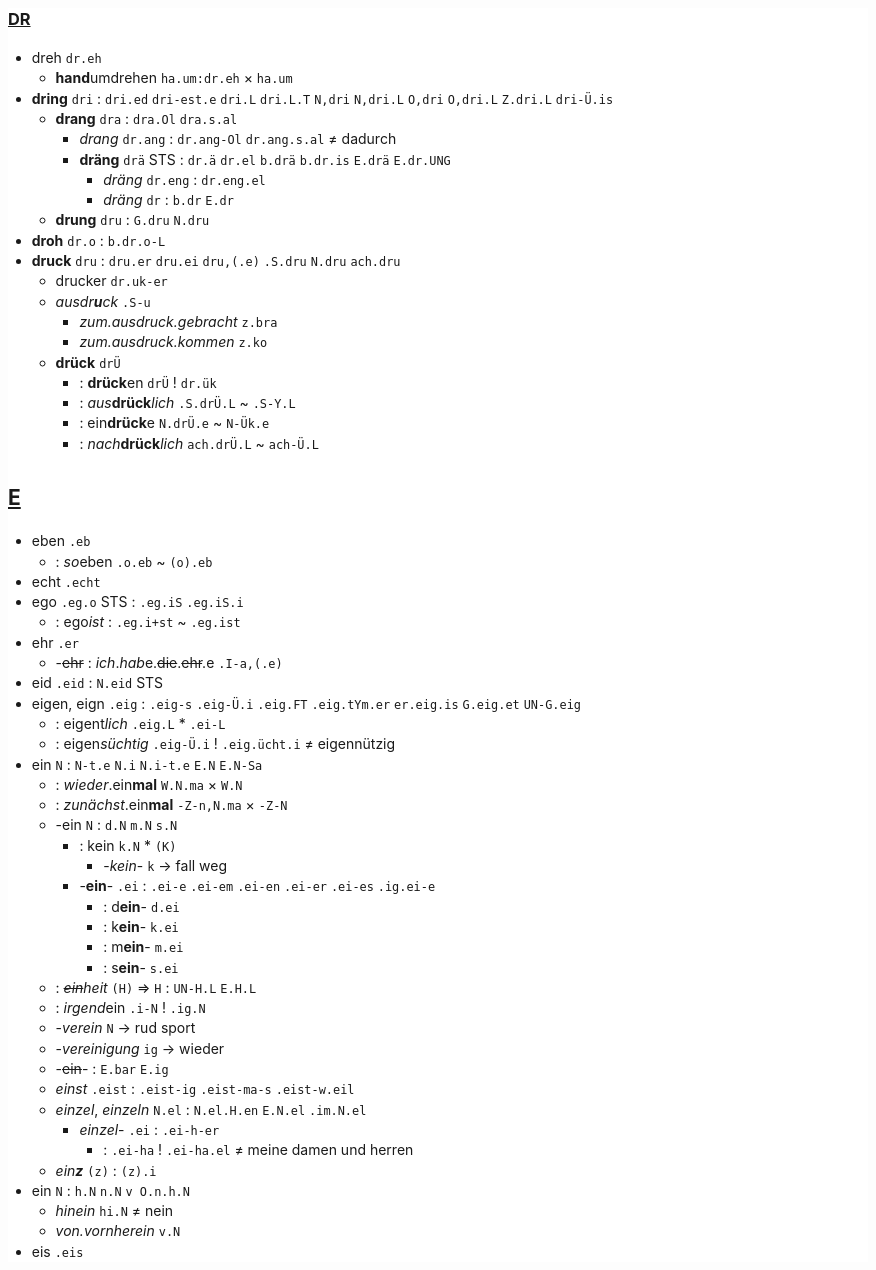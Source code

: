 ### [DR](#wörterbuch)

* dreh `dr.eh`
  * **hand**umdrehen `ha.um:dr.eh` × `ha.um`
* **dring** `dri` : `dri.ed` `dri-est.e` `dri.L` `dri.L.T` `N,dri` `N,dri.L` `O,dri` `O,dri.L` `Z.dri.L` `dri-Ü.is`
  * **drang** `dra` : `dra.Ol` `dra.s.al`
    * *drang* `dr.ang` : `dr.ang-Ol` `dr.ang.s.al` ≠ dadurch
    * **dräng** `drä` STS : `dr.ä` `dr.el` `b.drä` `b.dr.is` `E.drä` `E.dr.UNG`
      * *dräng* `dr.eng` : `dr.eng.el`
      * *dräng* `dr` : `b.dr` `E.dr`
  * **drung** `dru` : `G.dru` `N.dru`
* **droh** `dr.o` : `b.dr.o-L`
* **druck** `dru` : `dru.er` `dru.ei` `dru,(.e)` `.S.dru` `N.dru` `ach.dru`
  * drucker `dr.uk-er`
  * *ausdr****u****ck* `.S-u`
    * *zum.ausdruck.gebracht* `z.bra`
    * *zum.ausdruck.kommen* `z.ko`
  * **drück** `drÜ`
    * : **drück**en `drÜ` ! `dr.ük`
    * : *aus***drück***lich* `.S.drÜ.L` ~ `.S-Y.L`
    * : ein**drück**e `N.drÜ.e` ~ `N-Ük.e`
    * : *nach***drück***lich* `ach.drÜ.L` ~ `ach-Ü.L`

## [E](#wörterbuch)

* eben `.eb`
  * : *so*eben `.o.eb` ~ `(o).eb`
* echt `.echt`
* ego `.eg.o` STS : `.eg.iS` `.eg.iS.i`
  * : ego*ist* : `.eg.i+st` ~ `.eg.ist`
* ehr `.er`
  * -~~ehr~~ : *ich*.*hab*e.~~die~~.~~ehr~~.e `.I-a,(.e)`
* eid `.eid` : `N.eid` STS
* eigen, eign `.eig` : `.eig-s` `.eig-Ü.i` `.eig.FT` `.eig.tYm.er` `er.eig.is` `G.eig.et` `UN-G.eig`
  * : eigent*lich* `.eig.L` * `.ei-L`
  * : eigen*sücht*<i></i>*ig* `.eig-Ü.i` ! `.eig.ücht.i` ≠ eigennützig
* ein `N` : `N-t.e` `N.i` `N.i-t.e` `E.N` `E.N-Sa`
  * : *wieder*.ein**mal** `W.N.ma` × `W.N`
  * : *zunächst*.ein**mal** `-Z-n,N.ma` × `-Z-N`
  * -ein `N` : `d.N` `m.N` `s.N`
    * : kein `k.N` * `(K)`
      * -*kein*- `k` → fall weg
    * -**ein**- `.ei` : `.ei-e` `.ei-em` `.ei-en` `.ei-er` `.ei-es` `.ig.ei-e`
      * : d**ein**- `d.ei`
      * : k**ein**- `k.ei`
      * : m**ein**- `m.ei`
      * : s**ein**- `s.ei`
  * : ~~*ein*~~*heit* `(H)` ⇒ `H` : `UN-H.L` `E.H.L`
  * : *irgend*ein `.i-N` ! `.ig.N`
  * -*verein* `N` → rud sport
  * -*vereinigung* `ig` → wieder
  * -~~ein~~- : `E.bar` `E.ig`
  * *einst* `.eist` : `.eist-ig` `.eist-ma-s` `.eist-w.eil`
  * *einzel*, *einzeln* `N.el` : `N.el.H.en` `E.N.el` `.im.N.el`
    * *einzel*- `.ei` : `.ei-h-er`
      * : `.ei-ha` ! `.ei-ha.el` ≠ meine damen und herren
  * *ein****z*** `(z)` : `(z).i`
* ein `N` : `h.N` `n.N` `v O.n.h.N`
  * *hinein* `hi.N` ≠ nein
  * *von.vornherein* `v.N`
* eis `.eis`